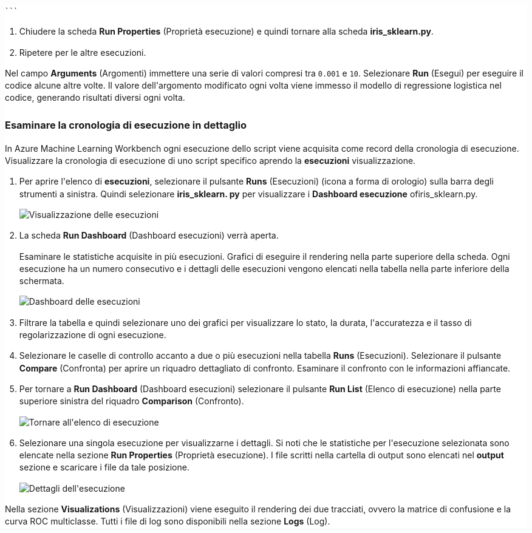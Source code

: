     ```

1.  Chiudere la scheda **Run Properties** (Proprietà esecuzione) e quindi tornare alla scheda **iris_sklearn.py**.

1.  Ripetere per le altre esecuzioni.

Nel campo **Arguments** (Argomenti) immettere una serie di valori compresi tra `0.001` e `10`. Selezionare **Run** (Esegui) per eseguire il codice alcune altre volte. Il valore dell'argomento modificato ogni volta viene immesso il modello di regressione logistica nel codice, generando risultati diversi ogni volta.

### <a name="review-the-run-history-in-detail"></a>Esaminare la cronologia di esecuzione in dettaglio

In Azure Machine Learning Workbench ogni esecuzione dello script viene acquisita come record della cronologia di esecuzione. Visualizzare la cronologia di esecuzione di uno script specifico aprendo la **esecuzioni** visualizzazione.

1.  Per aprire l'elenco di **esecuzioni**, selezionare il pulsante **Runs** (Esecuzioni) (icona a forma di orologio) sulla barra degli strumenti a sinistra. Quindi selezionare **iris_sklearn. py** per visualizzare i **Dashboard esecuzione** ofiris_sklearn.py.

    ![Visualizzazione delle esecuzioni](media/azure-stack-solution-machine-learning/image49.png)

1.  La scheda **Run Dashboard** (Dashboard esecuzioni) verrà aperta.

    Esaminare le statistiche acquisite in più esecuzioni. Grafici di eseguire il rendering nella parte superiore della scheda. Ogni esecuzione ha un numero consecutivo e i dettagli delle esecuzioni vengono elencati nella tabella nella parte inferiore della schermata.

    ![Dashboard delle esecuzioni](media/azure-stack-solution-machine-learning/image50.png)

1.  Filtrare la tabella e quindi selezionare uno dei grafici per visualizzare lo stato, la durata, l'accuratezza e il tasso di regolarizzazione di ogni esecuzione.

2.  Selezionare le caselle di controllo accanto a due o più esecuzioni nella tabella **Runs** (Esecuzioni). Selezionare il pulsante **Compare** (Confronta) per aprire un riquadro dettagliato di confronto. Esaminare il confronto con le informazioni affiancate.

3.  Per tornare a **Run Dashboard** (Dashboard esecuzioni) selezionare il pulsante **Run List** (Elenco di esecuzione) nella parte superiore sinistra del riquadro **Comparison** (Confronto).

    ![Tornare all'elenco di esecuzione](media/azure-stack-solution-machine-learning/image51.png)

1.  Selezionare una singola esecuzione per visualizzarne i dettagli. Si noti che le statistiche per l'esecuzione selezionata sono elencate nella sezione **Run Properties** (Proprietà esecuzione). I file scritti nella cartella di output sono elencati nel **output** sezione e scaricare i file da tale posizione.

    ![Dettagli dell'esecuzione](media/azure-stack-solution-machine-learning/image52.png)

Nella sezione **Visualizations** (Visualizzazioni) viene eseguito il rendering dei due tracciati, ovvero la matrice di confusione e la curva ROC multiclasse. Tutti i file di log sono disponibili nella sezione **Logs** (Log).
